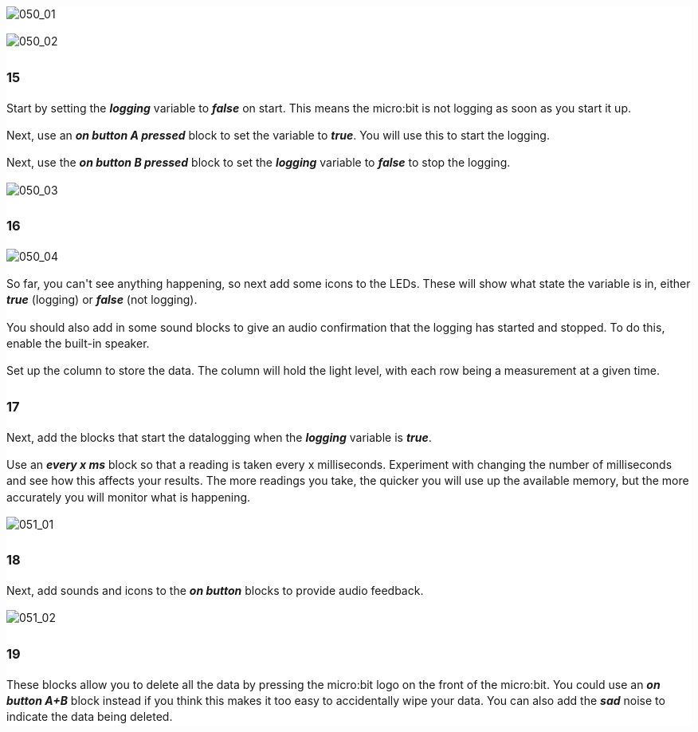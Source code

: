 ![050_01](/images/050_01.png)

![050_02](/images/050_02.png)

### 15

Start by setting the **_logging_** variable to **_false_** on start. This means the micro:bit is not logging as soon as you start it up.

Next, use an **_on button A pressed_** block to set the variable to **_true_**. You will use this to start the logging.

Next, use the **_on button B pressed_** block to set the **_logging_** variable to **_false_** to stop the logging.

![050_03](/images/050_03.png)

### 16

![050_04](/images/050_04.png)

So far, you can't see anything happening, so next add some icons to the LEDs. These will show what state the variable is in, either **_true_** (logging) or **_false_** (not logging).

You should also add in some sound blocks to give an audio confirmation that the logging has started and stopped. To do this, enable the built-in speaker.

Set up the column to store the data. The column will hold the light level, with each row being a measurement at a given time.

### 17

Next, add the blocks that start the datalogging when the **_logging_** variable is **_true_**.


Use an **_every x ms_** block so that a reading is taken every x milliseconds. Experiment with changing the number of milliseconds and see how this affects your results. The more readings you take, the quicker you will use up the available memory, but the more accurately you will monitor what is happening.

![051_01](/images/051_01.png)

### 18

Next, add sounds and icons to the **_on button_** blocks to provide audio feedback.

![051_02](/images/051_02.png)

### 19

These blocks allow you to delete all the data by pressing the micro:bit logo on the front of the micro:bit. You could use an **_on button A+B_** block instead if you think this makes it too easy to accidentally wipe your data. You can also add the **_sad_** noise to indicate the data being deleted.
